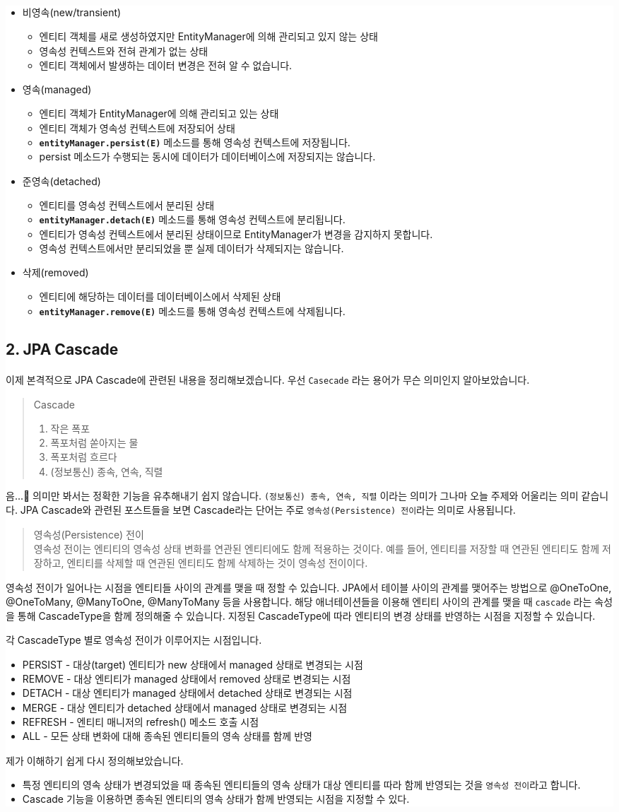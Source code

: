 - 비영속(new/transient)
    - 엔티티 객체를 새로 생성하였지만 EntityManager에 의해 관리되고 있지 않는 상태
    - 영속성 컨텍스트와 전혀 관계가 없는 상태
    - 엔티티 객체에서 발생하는 데이터 변경은 전혀 알 수 없습니다.

- 영속(managed)
    - 엔티티 객체가 EntityManager에 의해 관리되고 있는 상태
    - 엔티티 객체가 영속성 컨텍스트에 저장되어 상태
    - **`entityManager.persist(E)`** 메소드를 통해 영속성 컨텍스트에 저장됩니다.
    - persist 메소드가 수행되는 동시에 데이터가 데이터베이스에 저장되지는 않습니다.

- 준영속(detached)
    - 엔티티를 영속성 컨텍스트에서 분리된 상태
    - **`entityManager.detach(E)`** 메소드를 통해 영속성 컨텍스트에 분리됩니다.
    - 엔티티가 영속성 컨텍스트에서 분리된 상태이므로 EntityManager가 변경을 감지하지 못합니다.
    - 영속성 컨텍스트에서만 분리되었을 뿐 실제 데이터가 삭제되지는 않습니다.

- 삭제(removed)
    - 엔티티에 해당하는 데이터를 데이터베이스에서 삭제된 상태
    - **`entityManager.remove(E)`** 메소드를 통해 영속성 컨텍스트에 삭제됩니다.

## 2. JPA Cascade
이제 본격적으로 JPA Cascade에 관련된 내용을 정리해보겠습니다. 
우선 `Casecade` 라는 용어가 무슨 의미인지 알아보았습니다.  

> Cascade<br>
> 1. 작은 폭포<br>
> 2. 폭포처럼 쏟아지는 물<br>
> 3. 폭포처럼 흐르다<br>
> 4. (정보통신) 종속, 연속, 직렬<br>

음...🤔 의미만 봐서는 정확한 기능을 유추해내기 쉽지 않습니다. 
`(정보통신) 종속, 연속, 직렬` 이라는 의미가 그나마 오늘 주제와 어울리는 의미 같습니다. 
JPA Cascade와 관련된 포스트들을 보면 Cascade라는 단어는 주로 `영속성(Persistence) 전이`라는 의미로 사용됩니다.  

> 영속성(Persistence) 전이<br>
> 영속성 전이는 엔티티의 영속성 상태 변화를 연관된 엔티티에도 함께 적용하는 것이다. 
> 예를 들어, 엔티티를 저장할 때 연관된 엔티티도 함께 저장하고, 엔티티를 삭제할 때 연관된 엔티티도 함께 삭제하는 것이 영속성 전이이다.

영속성 전이가 일어나는 시점을 엔티티들 사이의 관계를 맺을 때 정할 수 있습니다. 
JPA에서 테이블 사이의 관계를 맺어주는 방법으로 @OneToOne, @OneToMany, @ManyToOne, @ManyToMany 등을 사용합니다. 
해당 애너테이션들을 이용해 엔티티 사이의 관계를 맺을 때 `cascade` 라는 속성을 통해 CascadeType을 함께 정의해줄 수 있습니다. 
지정된 CascadeType에 따라 엔티티의 변경 상태를 반영하는 시점을 지정할 수 있습니다. 

각 CascadeType 별로 영속성 전이가 이루어지는 시점입니다. 
- PERSIST - 대상(target) 엔티티가 new 상태에서 managed 상태로 변경되는 시점
- REMOVE - 대상 엔티티가 managed 상태에서 removed 상태로 변경되는 시점
- DETACH - 대상 엔티티가 managed 상태에서 detached 상태로 변경되는 시점
- MERGE - 대상 엔티티가 detached 상태에서 managed 상태로 변경되는 시점
- REFRESH - 엔티티 매니저의 refresh() 메소드 호출 시점
- ALL - 모든 상태 변화에 대해 종속된 엔티티들의 영속 상태를 함께 반영

제가 이해하기 쉽게 다시 정의해보았습니다. 
- 특정 엔티티의 영속 상태가 변경되었을 때 종속된 엔티티들의 영속 상태가 대상 엔티티를 따라 함께 반영되는 것을 `영속성 전이`라고 합니다. 
- Cascade 기능을 이용하면 종속된 엔티티의 영속 상태가 함께 반영되는 시점을 지정할 수 있다. 
